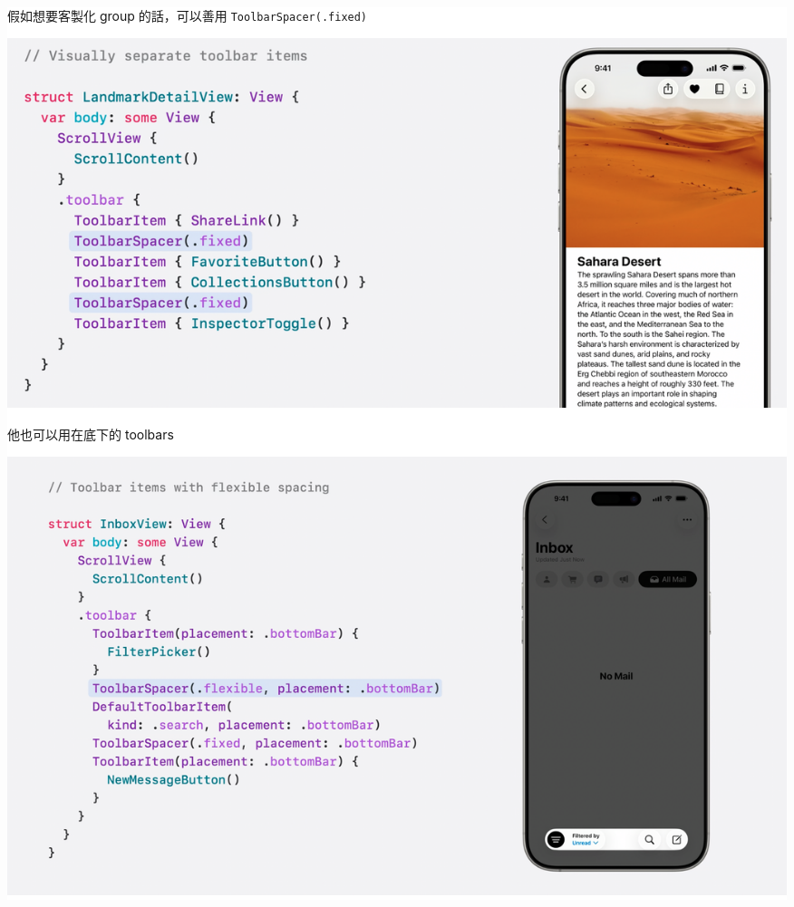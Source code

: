 假如想要客製化 group 的話，可以善用 `ToolbarSpacer(.fixed)` 

![image.png](https://raw.githubusercontent.com/chengyang1380/ProgrammingNotes/refs/heads/main/Images/WWDC/WWDC25/Build%20a%20SwiftUI%20app%20with%20the%20new%20design/image%202.png)

他也可以用在底下的 toolbars 

![Screenshot 2025-07-23 at 16.06.36.png](https://raw.githubusercontent.com/chengyang1380/ProgrammingNotes/refs/heads/main/Images/WWDC/WWDC25/Build%20a%20SwiftUI%20app%20with%20the%20new%20design/Screenshot_2025-07-23_at_16.06.36.png)
